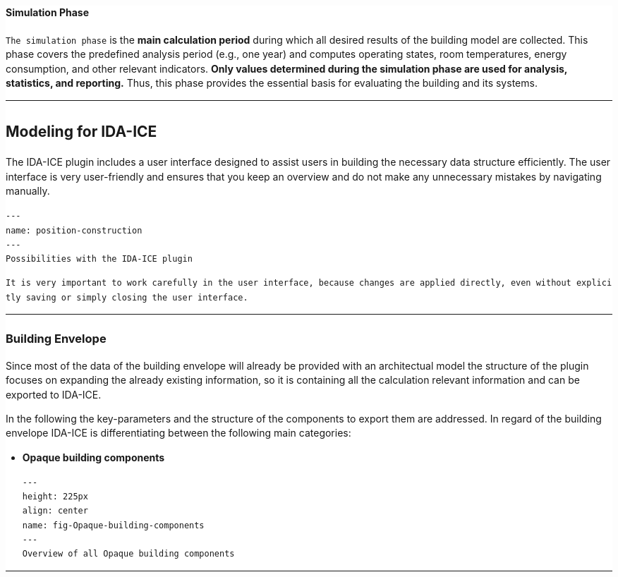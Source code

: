 
#### Simulation Phase

`The simulation phase` is the **main calculation period** during which all desired results of the building model are collected. This phase covers the predefined analysis period (e.g., one year) and computes operating states, room temperatures, energy consumption, and other relevant indicators. **Only values determined during the simulation phase are used for analysis, statistics, and reporting.** Thus, this phase provides the essential basis for evaluating the building and its systems.

---

## Modeling for IDA-ICE

The IDA-ICE plugin includes a user interface designed to assist users in building the necessary data structure efficiently. The user interface is very user-friendly and ensures that you keep an overview and do not make any unnecessary mistakes by navigating manually. 

```{figure} img/position-construction.png
---
name: position-construction
---
Possibilities with the IDA-ICE plugin
```

```{warning}
It is very important to work carefully in the user interface, because changes are applied directly, even without explicitly saving or simply closing the user interface.
```

---

### Building Envelope

Since most of the data of the building envelope will already be provided with an architectual model the structure of the
plugin focuses on expanding the already existing information, so it is containing all the calculation relevant
information and can be exported to IDA-ICE.

In the following the key-parameters and the structure of the components to export them are addressed. In regard of the
building envelope IDA-ICE is differentiating between the following main categories:

- **Opaque building components**
    ```{figure} img/Opaque-building-components.png
    ---
    height: 225px
    align: center
    name: fig-Opaque-building-components
    ---
    Overview of all Opaque building components
    ``` 

---
